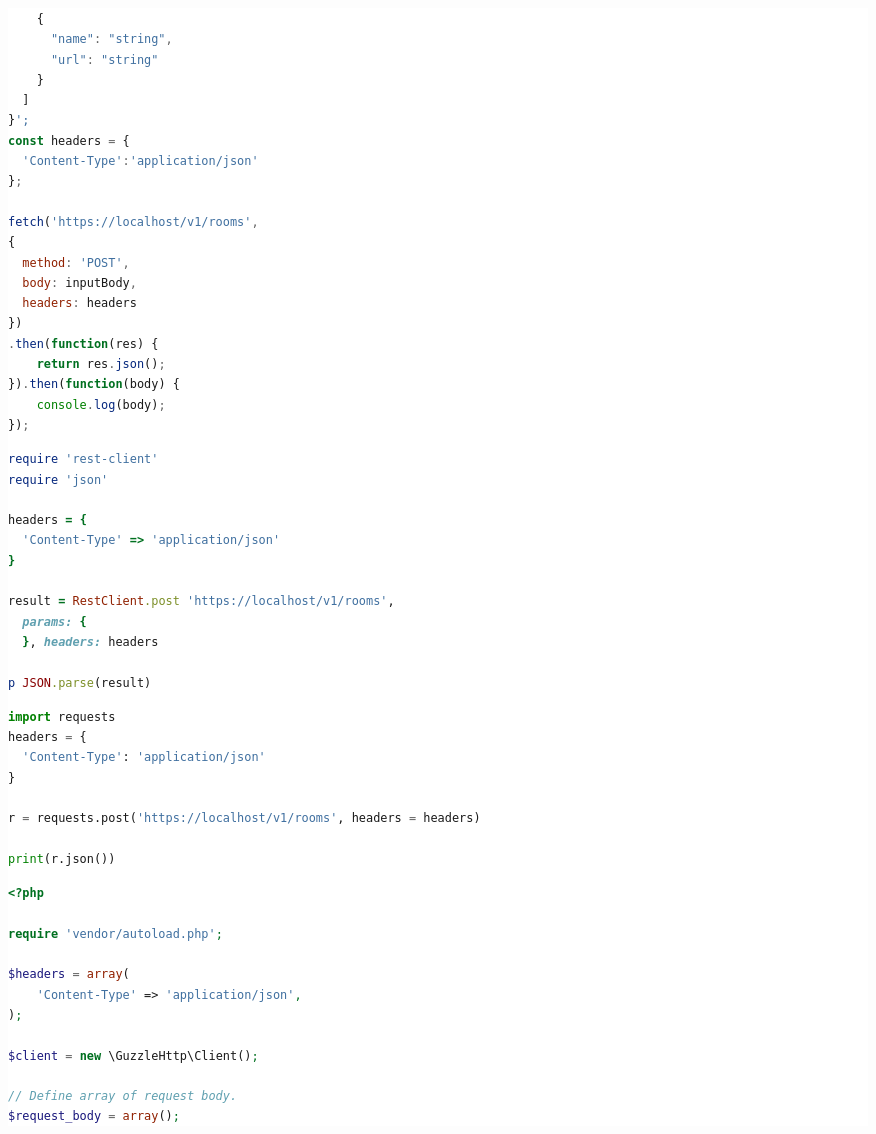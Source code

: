 ```javascript
    {
      "name": "string",
      "url": "string"
    }
  ]
}';
const headers = {
  'Content-Type':'application/json'
};

fetch('https://localhost/v1/rooms',
{
  method: 'POST',
  body: inputBody,
  headers: headers
})
.then(function(res) {
    return res.json();
}).then(function(body) {
    console.log(body);
});

```

```ruby
require 'rest-client'
require 'json'

headers = {
  'Content-Type' => 'application/json'
}

result = RestClient.post 'https://localhost/v1/rooms',
  params: {
  }, headers: headers

p JSON.parse(result)

```

```python
import requests
headers = {
  'Content-Type': 'application/json'
}

r = requests.post('https://localhost/v1/rooms', headers = headers)

print(r.json())

```

```php
<?php

require 'vendor/autoload.php';

$headers = array(
    'Content-Type' => 'application/json',
);

$client = new \GuzzleHttp\Client();

// Define array of request body.
$request_body = array();
```